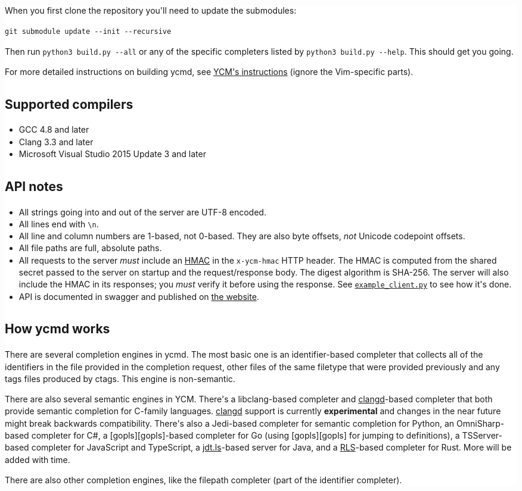 When you first clone the repository you'll need to update the submodules:
```
git submodule update --init --recursive
```

Then run `python3 build.py --all` or any of the specific completers listed by
`python3 build.py --help`. This should get you going.

For more detailed instructions on building ycmd, see [YCM's
instructions][ycm-install] (ignore the Vim-specific parts).

Supported compilers
-------------------

- GCC 4.8 and later
- Clang 3.3 and later
- Microsoft Visual Studio 2015 Update 3 and later

API notes
---------

- All strings going into and out of the server are UTF-8 encoded.
- All lines end with `\n`.
- All line and column numbers are 1-based, not 0-based. They are also byte
  offsets, _not_ Unicode codepoint offsets.
- All file paths are full, absolute paths.
- All requests to the server _must_ include an [HMAC][] in the `x-ycm-hmac` HTTP
  header. The HMAC is computed from the shared secret passed to the server on
  startup and the request/response body. The digest algorithm is SHA-256. The
  server will also include the HMAC in its responses; you _must_ verify it
  before using the response. See [`example_client.py`][example-client] to see
  how it's done.
- API is documented in swagger and published on [the website][api-docs].

How ycmd works
--------------

There are several completion engines in ycmd. The most basic one is an
identifier-based completer that collects all of the identifiers in the file
provided in the completion request, other files of the same filetype that were
provided previously and any tags files produced by ctags. This engine is
non-semantic.

There are also several semantic engines in YCM. There's a libclang-based
completer and [clangd][clangd]-based completer that both provide semantic
completion for C-family languages. [clangd][clangd] support is currently
**experimental** and changes in the near future might break backwards
compatibility. There's also a Jedi-based completer for semantic completion for
Python, an OmniSharp-based completer for C#, a [gopls][gopls]-based completer
for Go (using [gopls][gopls] for jumping to definitions), a TSServer-based
completer for JavaScript and TypeScript, a [jdt.ls][jdtls]-based server for
Java, and a [RLS][]-based completer for Rust. More will be added with time.

There are also other completion engines, like the filepath completer (part of
the identifier completer).


[ycmd-users]: https://groups.google.com/forum/?hl=en#!forum/ycmd-users
[ycm]: http://ycm-core.github.io/YouCompleteMe/
[atom-you-complete-me]: https://atom.io/packages/you-complete-me
[sublime-ycmd-completion]: https://packagecontrol.io/packages/YcmdCompletion
[sublime-ycmd]: https://packagecontrol.io/packages/YouCompleteMe
[semver]: http://semver.org/
[hmac]: http://en.wikipedia.org/wiki/Hash-based_message_authentication_code
[exploit]: https://groups.google.com/d/topic/ycm-users/NZAPrvaYgxo/discussion
[example-client]: https://github.com/ycm-core/ycmd/blob/master/examples/example_client.py
[example-readme]: https://github.com/ycm-core/ycmd/blob/master/examples/README.md
[trigger-defaults]: https://github.com/ycm-core/ycmd/blob/master/ycmd/completers/completer_utils.py#L143
[subsequence]: http://en.wikipedia.org/wiki/Subsequence
[ycm-install]: https://github.com/ycm-core/YouCompleteMe/blob/master/README.md#mac-os-x
[def-settings]: https://github.com/ycm-core/ycmd/blob/master/ycmd/default_settings.json
[base64]: http://en.wikipedia.org/wiki/Base64
[mkstemp]: http://man7.org/linux/man-pages/man3/mkstemp.3.html
[options]: https://github.com/ycm-core/YouCompleteMe#options
[extra-conf-doc]: https://github.com/ycm-core/YouCompleteMe#c-family-semantic-completion
[emacs-ycmd]: https://github.com/abingham/emacs-ycmd
[gpl]: http://www.gnu.org/copyleft/gpl.html
[kak-ycmd]: https://github.com/mawww/kak-ycmd
[ccoc]: https://github.com/ycm-core/ycmd/blob/master/CODE_OF_CONDUCT.md
[dev-setup]: https://github.com/ycm-core/ycmd/blob/master/DEV_SETUP.md
[test-setup]: https://github.com/ycm-core/ycmd/blob/master/TESTS.md
[extra-conf-vim-data-doc]: https://github.com/ycm-core/YouCompleteMe#the-gycm_extra_conf_vim_data-option
[vscode-you-complete-me]: https://marketplace.visualstudio.com/items?itemName=RichardHe.you-complete-me
[gycm]: https://github.com/jakeanq/gycm
[nano-ycmd]: https://github.com/orsonteodoro/nano-ycmd
[jdtls]: https://github.com/eclipse/eclipse.jdt.ls
[jdt-formatter]: https://github.com/eclipse/eclipse.jdt.ls/blob/master/org.eclipse.jdt.ls.core/.settings/org.eclipse.jdt.core.prefs
[ts-formatter]: https://github.com/Microsoft/TypeScript/blob/master/lib/protocol.d.ts#L2384-L2421
[api-docs]: https://ycm-core.github.io/ycmd/
[ycmd-extra-conf]: https://github.com/ycm-core/ycmd/blob/master/.ycm_extra_conf.py
[clangd]: https://clang.llvm.org/extra/clangd.html
[RLS]: https://github.com/rust-lang-nursery/rls